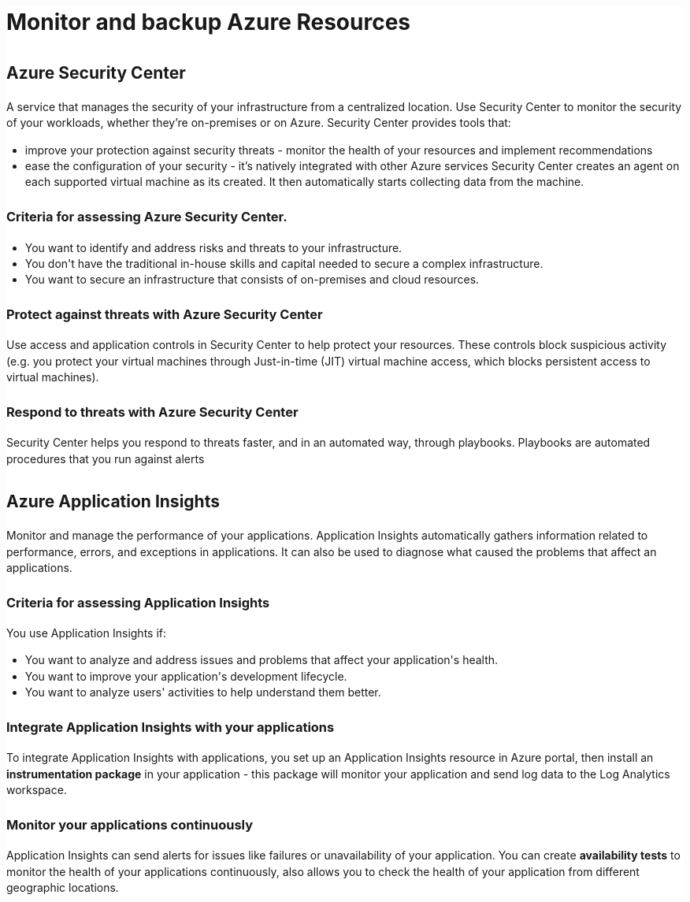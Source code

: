 # Monitor and backup Azure Resources

## Azure Security Center
A service that manages the security of your infrastructure from a centralized location. Use Security Center to monitor the security of your workloads, whether they’re on-premises or on Azure.
Security Center provides tools that:
* improve your protection against security threats - monitor the health of your resources and implement recommendations
* ease the configuration of your security - it’s natively integrated with other Azure services
Security Center creates an agent on each supported virtual machine as its created. It then automatically starts collecting data from the machine.

### Criteria for assessing Azure Security Center.
* You want to identify and address risks and threats to your infrastructure.
* You don't have the traditional in-house skills and capital needed to secure a complex infrastructure.
* You want to secure an infrastructure that consists of on-premises and cloud resources.

### Protect against threats with Azure Security Center
Use access and application controls in Security Center to help protect your resources. These controls block suspicious activity (e.g. you protect your virtual machines through Just-in-time (JIT) virtual machine access, which blocks persistent access to virtual machines).

### Respond to threats with Azure Security Center
Security Center helps you respond to threats faster, and in an automated way, through playbooks. Playbooks are automated procedures that you run against alerts

## Azure Application Insights
Monitor and manage the performance of your applications. Application Insights automatically gathers information related to performance, errors, and exceptions in applications. It can also be used to diagnose what caused the problems that affect an applications.

### Criteria for assessing Application Insights
You use Application Insights if:
* You want to analyze and address issues and problems that affect your application's health.
* You want to improve your application's development lifecycle.
* You want to analyze users' activities to help understand them better.

### Integrate Application Insights with your applications
To integrate Application Insights with applications, you set up an Application Insights resource in Azure portal, then install an **instrumentation package** in your application - this package will monitor your application and send log data to the Log Analytics workspace.

### Monitor your applications continuously
Application Insights can send alerts for issues like failures or unavailability of your application. You can create **availability tests** to monitor the health of your applications continuously, also allows you to check the health of your application from different geographic locations.
